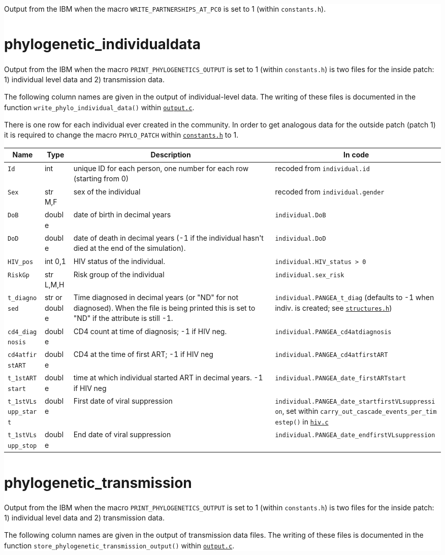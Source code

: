 Output from the IBM when the macro `WRITE_PARTNERSHIPS_AT_PC0` is set to 1 (within `constants.h`).  






# phylogenetic_individualdata


Output from the IBM when the macro `PRINT_PHYLOGENETICS_OUTPUT` is set to 1 (within `constants.h`) is two files for the inside patch: 1) individual level data and 2) transmission data.  


The following column names are given in the output of individual-level data.  The writing of these files is documented in the function `write_phylo_individual_data()` within [`output.c`](../src/output.c).  


There is one row for each individual ever created in the community.  In order to get analogous data for the outside patch (patch 1) it is required to change the macro `PHYLO_PATCH` within [`constants.h`](../src/constants.h) to 1.  

| Name  | Type  | Description | In code |
|---|---|---|---|
| `Id` | int | unique ID for each person, one number for each row (starting from 0) | recoded from `individual.id` |
| `Sex`  | str M,F | sex of the individual | recoded from `individual.gender` |
| `DoB`  | double | date of birth in decimal years | `individual.DoB` |
| `DoD`  | double | date of death in decimal years (-1 if the individual hasn't died at the end of the simulation). | `individual.DoD` |
| `HIV_pos`  | int 0,1  | HIV status of the individual. | `individual.HIV_status > 0` |
| `RiskGp`  | str L,M,H | Risk group of the individual  | `individual.sex_risk` |
| `t_diagnosed`  | str or double  | Time diagnosed in decimal years (or "ND" for not diagnosed). When the file is being printed this is set to "ND" if the attribute is still -1. | `individual.PANGEA_t_diag` (defaults to -1 when indiv. is created; see [`structures.h`](../src/structures.h)) |
| `cd4_diagnosis`  | double | CD4 count at time of diagnosis; -1 if HIV neg. | `individual.PANGEA_cd4atdiagnosis` |
| `cd4atfirstART`  | double | CD4 at the time of first ART; -1 if HIV neg | `individual.PANGEA_cd4atfirstART` |
| `t_1stARTstart`  | double | time at which individual started ART in decimal years.  -1 if HIV neg | `individual.PANGEA_date_firstARTstart` |
| `t_1stVLsupp_start`  | double | First date of viral suppression | `individual.PANGEA_date_startfirstVLsuppression`, set within `carry_out_cascade_events_per_timestep()` in [`hiv.c`](../src/hiv.c)|
| `t_1stVLsupp_stop` | double | End date of viral suppression |`individual.PANGEA_date_endfirstVLsuppression` |


# phylogenetic_transmission

Output from the IBM when the macro `PRINT_PHYLOGENETICS_OUTPUT` is set to 1 (within `constants.h`) is two files for the inside patch: 1) individual level data and 2) transmission data.  


The following column names are given in the output of transmission data files.  The writing of these files is documented in the function `store_phylogenetic_transmission_output()` within [`output.c`](../src/output.c).  
